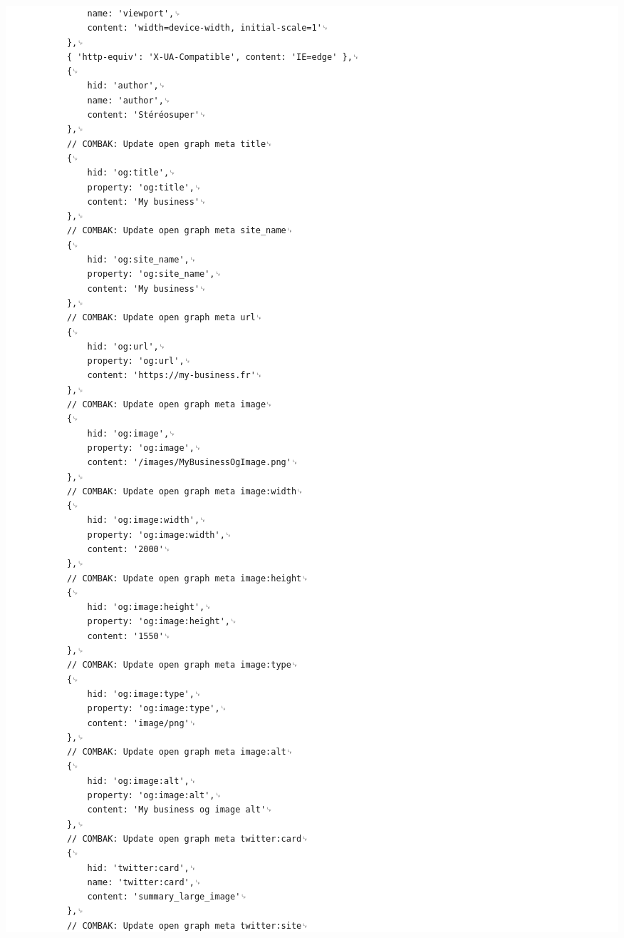                     name: 'viewport',␊
                    content: 'width=device-width, initial-scale=1'␊
                },␊
                { 'http-equiv': 'X-UA-Compatible', content: 'IE=edge' },␊
                {␊
                    hid: 'author',␊
                    name: 'author',␊
                    content: 'Stéréosuper'␊
                },␊
                // COMBAK: Update open graph meta title␊
                {␊
                    hid: 'og:title',␊
                    property: 'og:title',␊
                    content: 'My business'␊
                },␊
                // COMBAK: Update open graph meta site_name␊
                {␊
                    hid: 'og:site_name',␊
                    property: 'og:site_name',␊
                    content: 'My business'␊
                },␊
                // COMBAK: Update open graph meta url␊
                {␊
                    hid: 'og:url',␊
                    property: 'og:url',␊
                    content: 'https://my-business.fr'␊
                },␊
                // COMBAK: Update open graph meta image␊
                {␊
                    hid: 'og:image',␊
                    property: 'og:image',␊
                    content: '/images/MyBusinessOgImage.png'␊
                },␊
                // COMBAK: Update open graph meta image:width␊
                {␊
                    hid: 'og:image:width',␊
                    property: 'og:image:width',␊
                    content: '2000'␊
                },␊
                // COMBAK: Update open graph meta image:height␊
                {␊
                    hid: 'og:image:height',␊
                    property: 'og:image:height',␊
                    content: '1550'␊
                },␊
                // COMBAK: Update open graph meta image:type␊
                {␊
                    hid: 'og:image:type',␊
                    property: 'og:image:type',␊
                    content: 'image/png'␊
                },␊
                // COMBAK: Update open graph meta image:alt␊
                {␊
                    hid: 'og:image:alt',␊
                    property: 'og:image:alt',␊
                    content: 'My business og image alt'␊
                },␊
                // COMBAK: Update open graph meta twitter:card␊
                {␊
                    hid: 'twitter:card',␊
                    name: 'twitter:card',␊
                    content: 'summary_large_image'␊
                },␊
                // COMBAK: Update open graph meta twitter:site␊